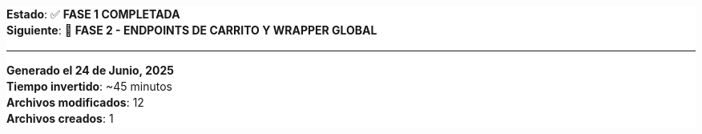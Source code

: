 
**Estado**: ✅ **FASE 1 COMPLETADA**  
**Siguiente**: 🚀 **FASE 2 - ENDPOINTS DE CARRITO Y WRAPPER GLOBAL**

---

**Generado el 24 de Junio, 2025**  
**Tiempo invertido**: ~45 minutos  
**Archivos modificados**: 12  
**Archivos creados**: 1
